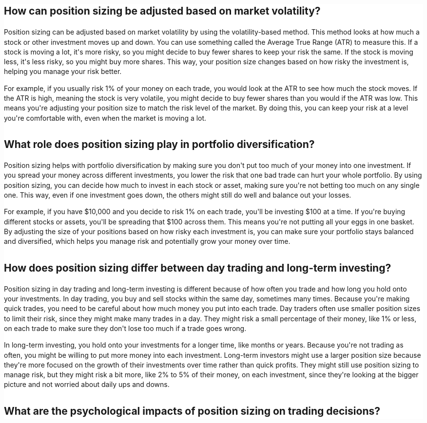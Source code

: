 ## How can position sizing be adjusted based on market volatility?

Position sizing can be adjusted based on market volatility by using the volatility-based method. This method looks at how much a stock or other investment moves up and down. You can use something called the Average True Range (ATR) to measure this. If a stock is moving a lot, it's more risky, so you might decide to buy fewer shares to keep your risk the same. If the stock is moving less, it's less risky, so you might buy more shares. This way, your position size changes based on how risky the investment is, helping you manage your risk better.

For example, if you usually risk 1% of your money on each trade, you would look at the ATR to see how much the stock moves. If the ATR is high, meaning the stock is very volatile, you might decide to buy fewer shares than you would if the ATR was low. This means you're adjusting your position size to match the risk level of the market. By doing this, you can keep your risk at a level you're comfortable with, even when the market is moving a lot.

## What role does position sizing play in portfolio diversification?

Position sizing helps with portfolio diversification by making sure you don't put too much of your money into one investment. If you spread your money across different investments, you lower the risk that one bad trade can hurt your whole portfolio. By using position sizing, you can decide how much to invest in each stock or asset, making sure you're not betting too much on any single one. This way, even if one investment goes down, the others might still do well and balance out your losses.

For example, if you have $10,000 and you decide to risk 1% on each trade, you'll be investing $100 at a time. If you're buying different stocks or assets, you'll be spreading that $100 across them. This means you're not putting all your eggs in one basket. By adjusting the size of your positions based on how risky each investment is, you can make sure your portfolio stays balanced and diversified, which helps you manage risk and potentially grow your money over time.

## How does position sizing differ between day trading and long-term investing?

Position sizing in day trading and long-term investing is different because of how often you trade and how long you hold onto your investments. In day trading, you buy and sell stocks within the same day, sometimes many times. Because you're making quick trades, you need to be careful about how much money you put into each trade. Day traders often use smaller position sizes to limit their risk, since they might make many trades in a day. They might risk a small percentage of their money, like 1% or less, on each trade to make sure they don't lose too much if a trade goes wrong.

In long-term investing, you hold onto your investments for a longer time, like months or years. Because you're not trading as often, you might be willing to put more money into each investment. Long-term investors might use a larger position size because they're more focused on the growth of their investments over time rather than quick profits. They might still use position sizing to manage risk, but they might risk a bit more, like 2% to 5% of their money, on each investment, since they're looking at the bigger picture and not worried about daily ups and downs.

## What are the psychological impacts of position sizing on trading decisions?
